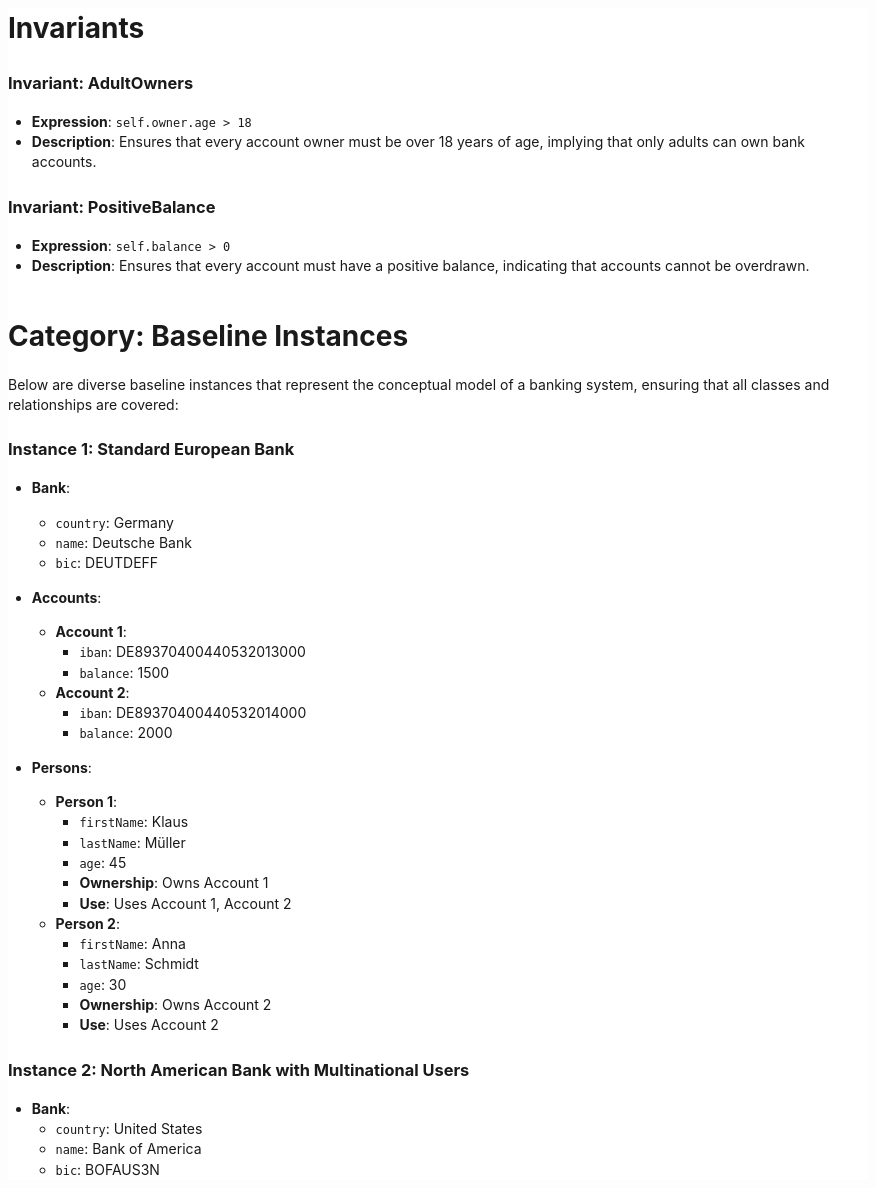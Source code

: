 # Invariants

### Invariant: AdultOwners
- **Expression**: `self.owner.age > 18`
- **Description**: Ensures that every account owner must be over 18 years of age, implying that only adults can own bank accounts.

### Invariant: PositiveBalance
- **Expression**: `self.balance > 0`
- **Description**: Ensures that every account must have a positive balance, indicating that accounts cannot be overdrawn.

# Category: Baseline Instances
Below are diverse baseline instances that represent the conceptual model of a banking system, ensuring that all classes and relationships are covered:

### Instance 1: Standard European Bank
- **Bank**:
  - `country`: Germany
  - `name`: Deutsche Bank
  - `bic`: DEUTDEFF

- **Accounts**:
  - **Account 1**:
    - `iban`: DE89370400440532013000
    - `balance`: 1500
  - **Account 2**:
    - `iban`: DE89370400440532014000
    - `balance`: 2000

- **Persons**:
  - **Person 1**:
    - `firstName`: Klaus
    - `lastName`: Müller
    - `age`: 45
    - **Ownership**: Owns Account 1
    - **Use**: Uses Account 1, Account 2
  - **Person 2**:
    - `firstName`: Anna
    - `lastName`: Schmidt
    - `age`: 30
    - **Ownership**: Owns Account 2
    - **Use**: Uses Account 2

### Instance 2: North American Bank with Multinational Users
- **Bank**:
  - `country`: United States
  - `name`: Bank of America
  - `bic`: BOFAUS3N
